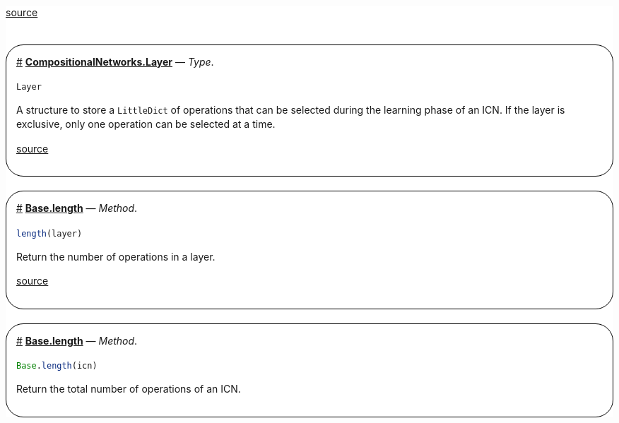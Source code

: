 

[source](https://github.com/JuliaConstraints/CompositionalNetworks.jl/blob/v0.5.7/src/icn.jl#L1-L11)

</div>
<br>
<div style='border-width:1px; border-style:solid; border-color:black; padding: 1em; border-radius: 25px;'>
<a id='CompositionalNetworks.Layer' href='#CompositionalNetworks.Layer'>#</a>&nbsp;<b><u>CompositionalNetworks.Layer</u></b> &mdash; <i>Type</i>.




```julia
Layer
```


A structure to store a `LittleDict` of operations that can be selected during the learning phase of an ICN. If the layer is exclusive, only one operation can be selected at a time.


[source](https://github.com/JuliaConstraints/CompositionalNetworks.jl/blob/v0.5.7/src/layer.jl#L1-L4)

</div>
<br>
<div style='border-width:1px; border-style:solid; border-color:black; padding: 1em; border-radius: 25px;'>
<a id='Base.length-Tuple{CompositionalNetworks.Layer}' href='#Base.length-Tuple{CompositionalNetworks.Layer}'>#</a>&nbsp;<b><u>Base.length</u></b> &mdash; <i>Method</i>.




```julia
length(layer)
```


Return the number of operations in a layer.


[source](https://github.com/JuliaConstraints/CompositionalNetworks.jl/blob/v0.5.7/src/layer.jl#L17-L20)

</div>
<br>
<div style='border-width:1px; border-style:solid; border-color:black; padding: 1em; border-radius: 25px;'>
<a id='Base.length-Tuple{ICN}' href='#Base.length-Tuple{ICN}'>#</a>&nbsp;<b><u>Base.length</u></b> &mdash; <i>Method</i>.




```julia
Base.length(icn)
```


Return the total number of operations of an ICN.

